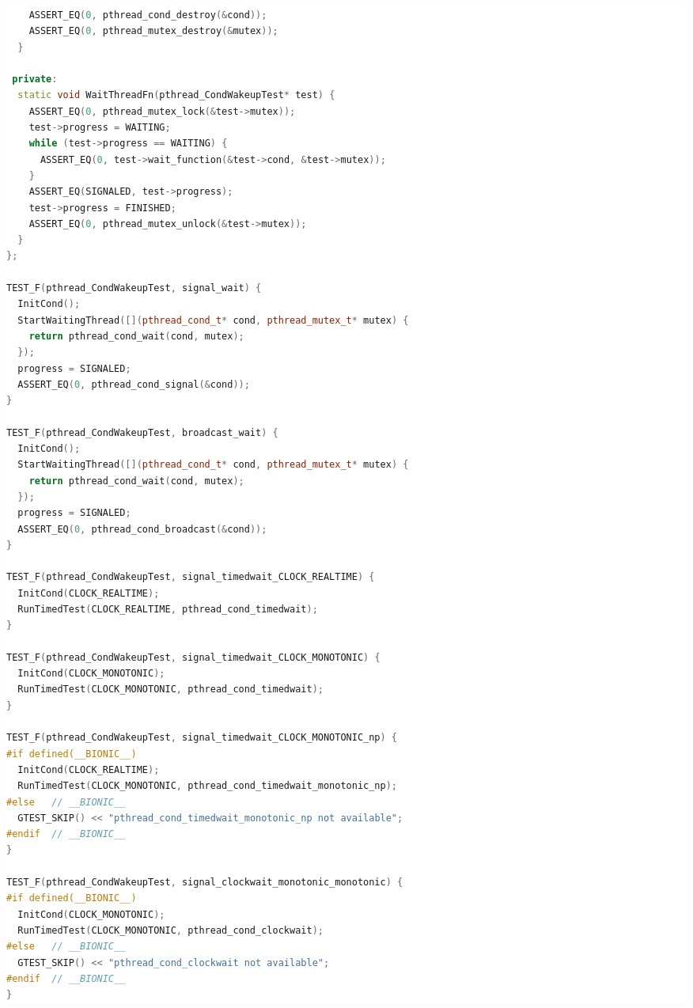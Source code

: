 ```cpp
    ASSERT_EQ(0, pthread_cond_destroy(&cond));
    ASSERT_EQ(0, pthread_mutex_destroy(&mutex));
  }

 private:
  static void WaitThreadFn(pthread_CondWakeupTest* test) {
    ASSERT_EQ(0, pthread_mutex_lock(&test->mutex));
    test->progress = WAITING;
    while (test->progress == WAITING) {
      ASSERT_EQ(0, test->wait_function(&test->cond, &test->mutex));
    }
    ASSERT_EQ(SIGNALED, test->progress);
    test->progress = FINISHED;
    ASSERT_EQ(0, pthread_mutex_unlock(&test->mutex));
  }
};

TEST_F(pthread_CondWakeupTest, signal_wait) {
  InitCond();
  StartWaitingThread([](pthread_cond_t* cond, pthread_mutex_t* mutex) {
    return pthread_cond_wait(cond, mutex);
  });
  progress = SIGNALED;
  ASSERT_EQ(0, pthread_cond_signal(&cond));
}

TEST_F(pthread_CondWakeupTest, broadcast_wait) {
  InitCond();
  StartWaitingThread([](pthread_cond_t* cond, pthread_mutex_t* mutex) {
    return pthread_cond_wait(cond, mutex);
  });
  progress = SIGNALED;
  ASSERT_EQ(0, pthread_cond_broadcast(&cond));
}

TEST_F(pthread_CondWakeupTest, signal_timedwait_CLOCK_REALTIME) {
  InitCond(CLOCK_REALTIME);
  RunTimedTest(CLOCK_REALTIME, pthread_cond_timedwait);
}

TEST_F(pthread_CondWakeupTest, signal_timedwait_CLOCK_MONOTONIC) {
  InitCond(CLOCK_MONOTONIC);
  RunTimedTest(CLOCK_MONOTONIC, pthread_cond_timedwait);
}

TEST_F(pthread_CondWakeupTest, signal_timedwait_CLOCK_MONOTONIC_np) {
#if defined(__BIONIC__)
  InitCond(CLOCK_REALTIME);
  RunTimedTest(CLOCK_MONOTONIC, pthread_cond_timedwait_monotonic_np);
#else   // __BIONIC__
  GTEST_SKIP() << "pthread_cond_timedwait_monotonic_np not available";
#endif  // __BIONIC__
}

TEST_F(pthread_CondWakeupTest, signal_clockwait_monotonic_monotonic) {
#if defined(__BIONIC__)
  InitCond(CLOCK_MONOTONIC);
  RunTimedTest(CLOCK_MONOTONIC, pthread_cond_clockwait);
#else   // __BIONIC__
  GTEST_SKIP() << "pthread_cond_clockwait not available";
#endif  // __BIONIC__
}

```